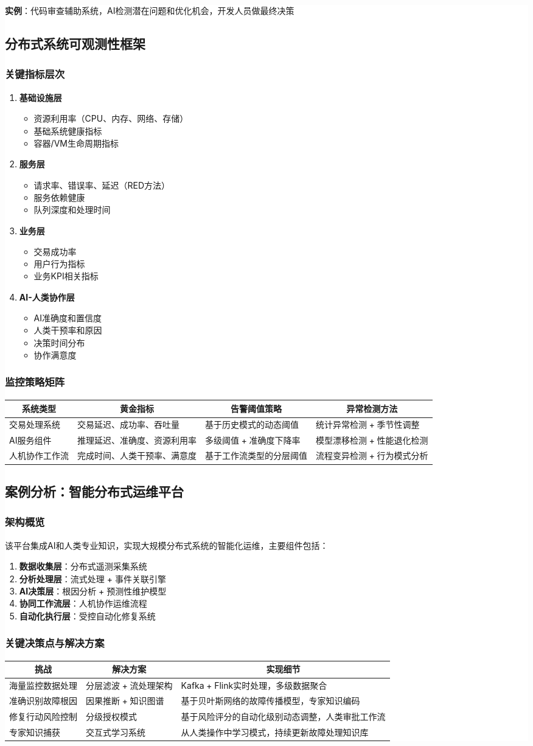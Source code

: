 **实例**：代码审查辅助系统，AI检测潜在问题和优化机会，开发人员做最终决策

## 分布式系统可观测性框架

### 关键指标层次

1. **基础设施层**
   - 资源利用率（CPU、内存、网络、存储）
   - 基础系统健康指标
   - 容器/VM生命周期指标

2. **服务层**
   - 请求率、错误率、延迟（RED方法）
   - 服务依赖健康
   - 队列深度和处理时间

3. **业务层**
   - 交易成功率
   - 用户行为指标
   - 业务KPI相关指标

4. **AI-人类协作层**
   - AI准确度和置信度
   - 人类干预率和原因
   - 决策时间分布
   - 协作满意度

### 监控策略矩阵

| 系统类型 | 黄金指标 | 告警阈值策略 | 异常检测方法 |
|---------|---------|------------|------------|
| 交易处理系统 | 交易延迟、成功率、吞吐量 | 基于历史模式的动态阈值 | 统计异常检测 + 季节性调整 |
| AI服务组件 | 推理延迟、准确度、资源利用率 | 多级阈值 + 准确度下降率 | 模型漂移检测 + 性能退化检测 |
| 人机协作工作流 | 完成时间、人类干预率、满意度 | 基于工作流类型的分层阈值 | 流程变异检测 + 行为模式分析 |

## 案例分析：智能分布式运维平台

### 架构概览

该平台集成AI和人类专业知识，实现大规模分布式系统的智能化运维，主要组件包括：

1. **数据收集层**：分布式遥测采集系统
2. **分析处理层**：流式处理 + 事件关联引擎
3. **AI决策层**：根因分析 + 预测性维护模型
4. **协同工作流层**：人机协作运维流程
5. **自动化执行层**：受控自动化修复系统

### 关键决策点与解决方案

| 挑战 | 解决方案 | 实现细节 |
|-----|---------|---------|
| 海量监控数据处理 | 分层滤波 + 流处理架构 | Kafka + Flink实时处理，多级数据聚合 |
| 准确识别故障根因 | 因果推断 + 知识图谱 | 基于贝叶斯网络的故障传播模型，专家知识编码 |
| 修复行动风险控制 | 分级授权模式 | 基于风险评分的自动化级别动态调整，人类审批工作流 |
| 专家知识捕获 | 交互式学习系统 | 从人类操作中学习模式，持续更新故障处理知识库 |
